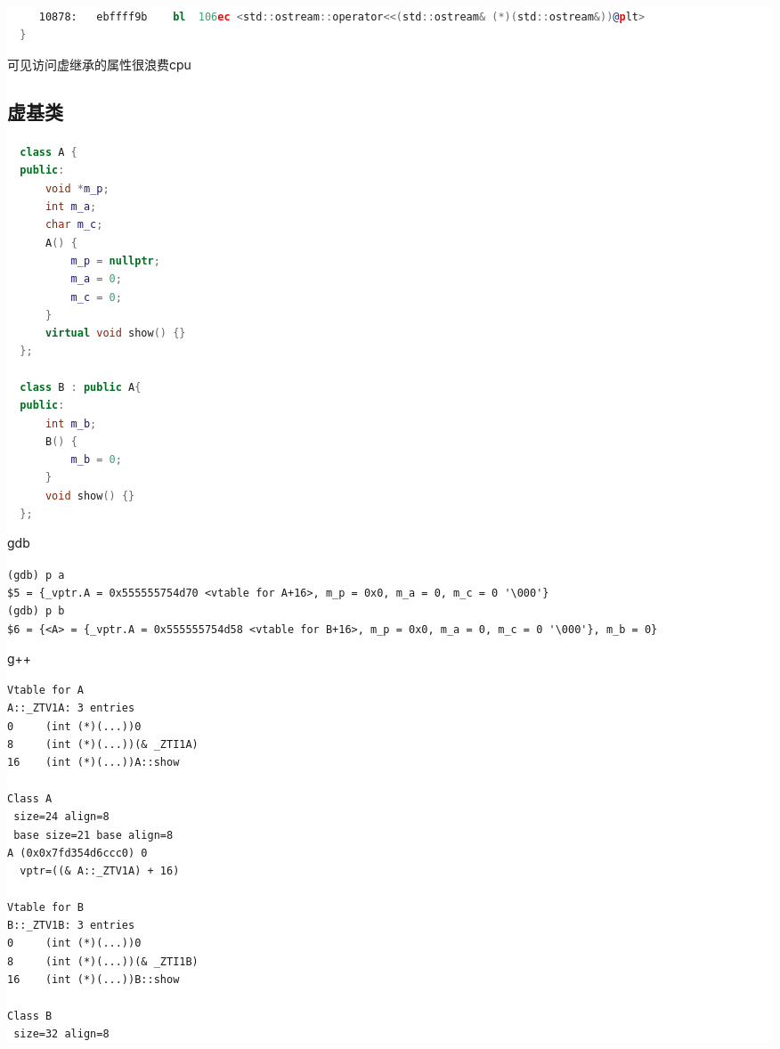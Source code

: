 ```asm
     10878:   ebffff9b    bl  106ec <std::ostream::operator<<(std::ostream& (*)(std::ostream&))@plt>
  }
```

可见访问虚继承的属性很浪费cpu

## 虚基类
```cpp
  class A {
  public:
      void *m_p;
      int m_a;
      char m_c;
      A() {
          m_p = nullptr;
          m_a = 0;
          m_c = 0;
      }
      virtual void show() {}
  };

  class B : public A{
  public:
      int m_b;
      B() {
          m_b = 0;
      }
      void show() {}
  };
```
gdb
```
(gdb) p a                                                                                               
$5 = {_vptr.A = 0x555555754d70 <vtable for A+16>, m_p = 0x0, m_a = 0, m_c = 0 '\000'}                  
(gdb) p b                                                                                             
$6 = {<A> = {_vptr.A = 0x555555754d58 <vtable for B+16>, m_p = 0x0, m_a = 0, m_c = 0 '\000'}, m_b = 0}
```
g++
```
Vtable for A
A::_ZTV1A: 3 entries
0     (int (*)(...))0
8     (int (*)(...))(& _ZTI1A)
16    (int (*)(...))A::show

Class A
 size=24 align=8
 base size=21 base align=8
A (0x0x7fd354d6ccc0) 0
  vptr=((& A::_ZTV1A) + 16)

Vtable for B
B::_ZTV1B: 3 entries
0     (int (*)(...))0
8     (int (*)(...))(& _ZTI1B)
16    (int (*)(...))B::show

Class B
 size=32 align=8
```
